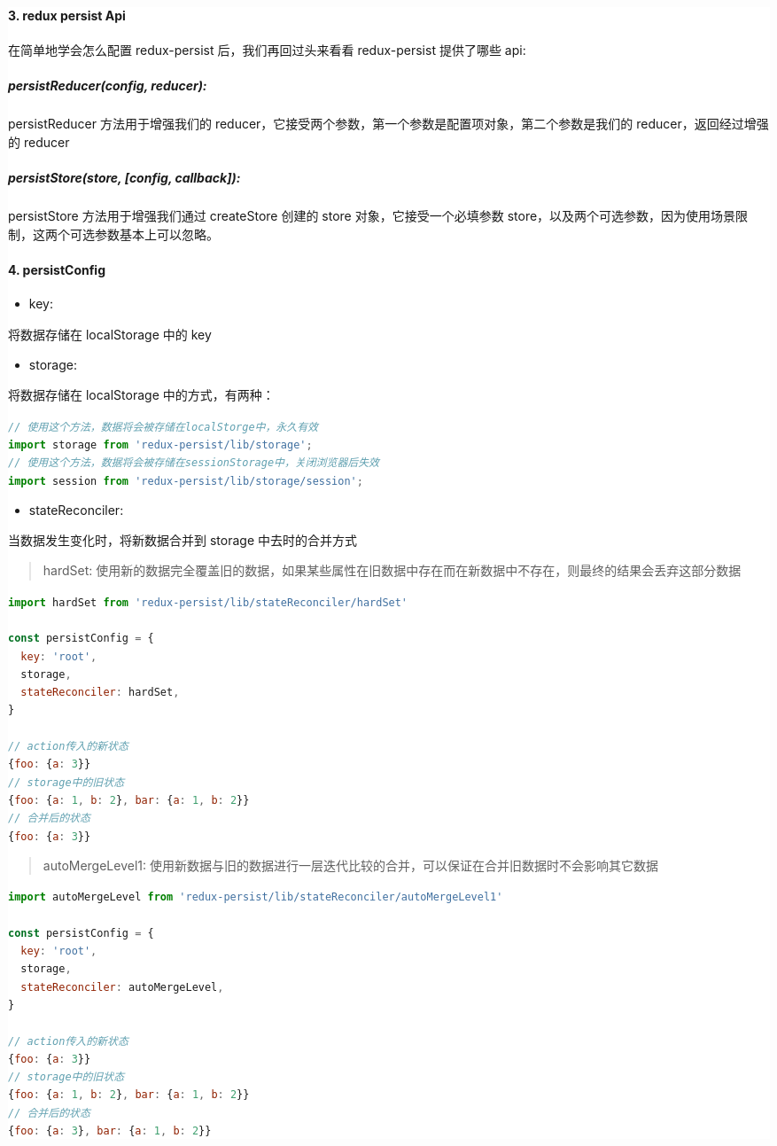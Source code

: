 #### 3. redux persist Api

在简单地学会怎么配置 redux-persist 后，我们再回过头来看看 redux-persist 提供了哪些 api:

##### persistReducer(config, reducer):

persistReducer 方法用于增强我们的 reducer，它接受两个参数，第一个参数是配置项对象，第二个参数是我们的 reducer，返回经过增强的 reducer

##### persistStore(store, [config, callback]):

persistStore 方法用于增强我们通过 createStore 创建的 store 对象，它接受一个必填参数 store，以及两个可选参数，因为使用场景限制，这两个可选参数基本上可以忽略。

#### 4. persistConfig

- key:

将数据存储在 localStorage 中的 key

- storage:

将数据存储在 localStorage 中的方式，有两种：

```javascript
// 使用这个方法，数据将会被存储在localStorge中，永久有效
import storage from 'redux-persist/lib/storage';
// 使用这个方法，数据将会被存储在sessionStorage中，关闭浏览器后失效
import session from 'redux-persist/lib/storage/session';
```

- stateReconciler:

当数据发生变化时，将新数据合并到 storage 中去时的合并方式

> hardSet: 使用新的数据完全覆盖旧的数据，如果某些属性在旧数据中存在而在新数据中不存在，则最终的结果会丢弃这部分数据

```javascript
import hardSet from 'redux-persist/lib/stateReconciler/hardSet'

const persistConfig = {
  key: 'root',
  storage,
  stateReconciler: hardSet,
}

// action传入的新状态
{foo: {a: 3}}
// storage中的旧状态
{foo: {a: 1, b: 2}, bar: {a: 1, b: 2}}
// 合并后的状态
{foo: {a: 3}}
```

> autoMergeLevel1: 使用新数据与旧的数据进行一层迭代比较的合并，可以保证在合并旧数据时不会影响其它数据

```javascript
import autoMergeLevel from 'redux-persist/lib/stateReconciler/autoMergeLevel1'

const persistConfig = {
  key: 'root',
  storage,
  stateReconciler: autoMergeLevel,
}

// action传入的新状态
{foo: {a: 3}}
// storage中的旧状态
{foo: {a: 1, b: 2}, bar: {a: 1, b: 2}}
// 合并后的状态
{foo: {a: 3}, bar: {a: 1, b: 2}}
```
